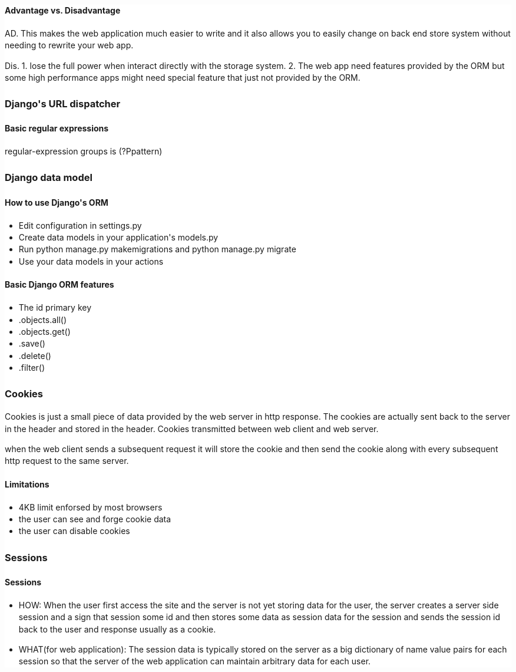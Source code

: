#### Advantage vs. Disadvantage
AD. This makes the web application much easier to write and it also allows you to easily change on back end store system without needing to rewrite your web app.

Dis. 1. lose the full power when interact directly with the storage system. 2. The web app need features provided by the ORM but some high performance apps might need special feature that just not provided by the ORM.

### Django's URL dispatcher
#### Basic regular expressions
regular-expression groups is (?P<name>pattern)

### Django data model
#### How to use Django's ORM

- Edit configuration in settings.py
- Create data models in your application's models.py
- Run python manage.py makemigrations and python manage.py migrate
- Use your data models in your actions

#### Basic Django ORM features

- The id primary key
- .objects.all()
- .objects.get()
- .save()
- .delete()
- .filter()

### Cookies
Cookies is just a small piece of data provided by the web server in http response. The cookies are actually sent back to the server in the header and stored in the header. Cookies transmitted between web client and web server.

when the web client sends a subsequent request it will store the cookie and then send the cookie along with every subsequent http request to the same server.

#### Limitations

- 4KB limit enforsed by most browsers
- the user can see and forge cookie data
- the user can disable cookies

### Sessions

#### Sessions
- HOW: When the user first access the site and the server is not yet storing data for the user, the server creates a server side session and a sign that session some id and then stores some data as session data for the session and sends the session id back to the user and response usually as a cookie. 

- WHAT(for web application): The session data is typically stored on the server as a big dictionary of name value pairs for each session so that the server of the web application can maintain arbitrary data for each user.
